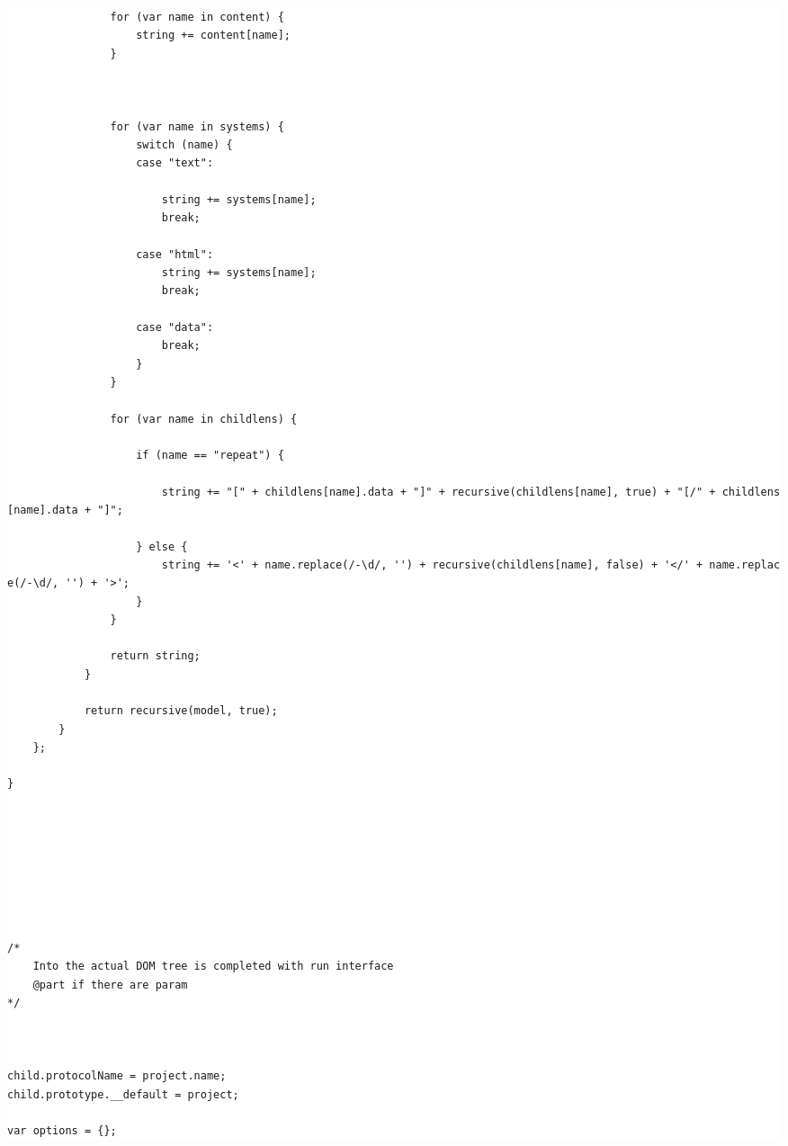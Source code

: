 					for (var name in content) {
						string += content[name];
					}



					for (var name in systems) {
						switch (name) {
						case "text":

							string += systems[name];
							break;

						case "html":
							string += systems[name];
							break;

						case "data":
							break;
						}
					}

					for (var name in childlens) {

						if (name == "repeat") {

							string += "[" + childlens[name].data + "]" + recursive(childlens[name], true) + "[/" + childlens[name].data + "]";

						} else {
							string += '<' + name.replace(/-\d/, '') + recursive(childlens[name], false) + '</' + name.replace(/-\d/, '') + '>';
						}
					}

					return string;
				}

				return recursive(model, true);
			}
		};

	}
	
	

	
	

	

	/*
		Into the actual DOM tree is completed with run interface
		@part if there are param 
	*/


	
	child.protocolName = project.name;
	child.prototype.__default = project;

	var options = {};
